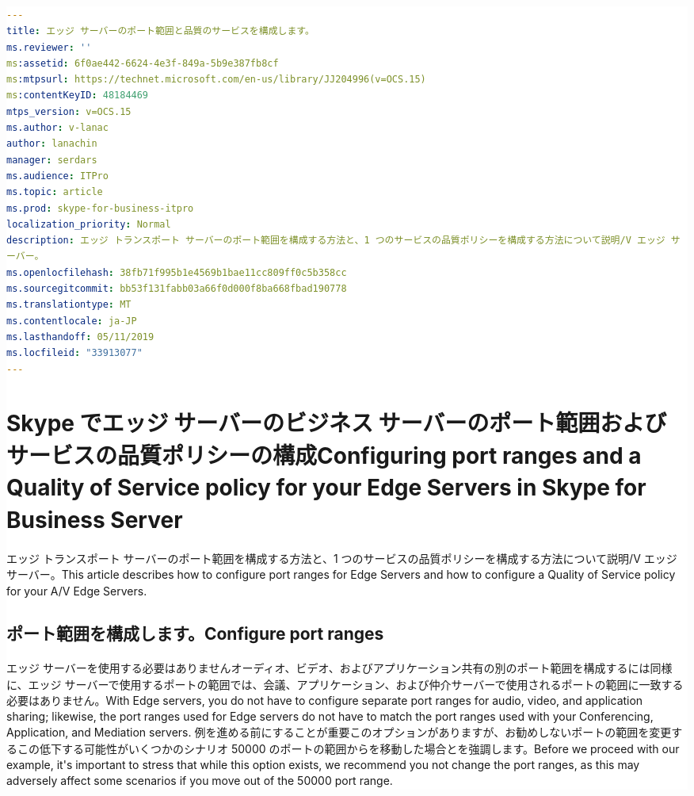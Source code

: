 ```yaml
---
title: エッジ サーバーのポート範囲と品質のサービスを構成します。
ms.reviewer: ''
ms:assetid: 6f0ae442-6624-4e3f-849a-5b9e387fb8cf
ms:mtpsurl: https://technet.microsoft.com/en-us/library/JJ204996(v=OCS.15)
ms:contentKeyID: 48184469
mtps_version: v=OCS.15
ms.author: v-lanac
author: lanachin
manager: serdars
ms.audience: ITPro
ms.topic: article
ms.prod: skype-for-business-itpro
localization_priority: Normal
description: エッジ トランスポート サーバーのポート範囲を構成する方法と、1 つのサービスの品質ポリシーを構成する方法について説明/V エッジ サーバー。
ms.openlocfilehash: 38fb71f995b1e4569b1bae11cc809ff0c5b358cc
ms.sourcegitcommit: bb53f131fabb03a66f0d000f8ba668fbad190778
ms.translationtype: MT
ms.contentlocale: ja-JP
ms.lasthandoff: 05/11/2019
ms.locfileid: "33913077"
---
```

# <a name="configuring-port-ranges-and-a-quality-of-service-policy-for-your-edge-servers-in-skype-for-business-server"></a><span data-ttu-id="6f779-103">Skype でエッジ サーバーのビジネス サーバーのポート範囲およびサービスの品質ポリシーの構成</span><span class="sxs-lookup"><span data-stu-id="6f779-103">Configuring port ranges and a Quality of Service policy for your Edge Servers in Skype for Business Server</span></span>

<span data-ttu-id="6f779-104">エッジ トランスポート サーバーのポート範囲を構成する方法と、1 つのサービスの品質ポリシーを構成する方法について説明/V エッジ サーバー。</span><span class="sxs-lookup"><span data-stu-id="6f779-104">This article describes how to configure port ranges for Edge Servers and how to configure a Quality of Service policy for your A/V Edge Servers.</span></span>

## <a name="configure-port-ranges"></a><span data-ttu-id="6f779-105">ポート範囲を構成します。</span><span class="sxs-lookup"><span data-stu-id="6f779-105">Configure port ranges</span></span>

<span data-ttu-id="6f779-106">エッジ サーバーを使用する必要はありませんオーディオ、ビデオ、およびアプリケーション共有の別のポート範囲を構成するには同様に、エッジ サーバーで使用するポートの範囲では、会議、アプリケーション、および仲介サーバーで使用されるポートの範囲に一致する必要はありません。</span><span class="sxs-lookup"><span data-stu-id="6f779-106">With Edge servers, you do not have to configure separate port ranges for audio, video, and application sharing; likewise, the port ranges used for Edge servers do not have to match the port ranges used with your Conferencing, Application, and Mediation servers.</span></span> <span data-ttu-id="6f779-107">例を進める前にすることが重要このオプションがありますが、お勧めしないポートの範囲を変更するこの低下する可能性がいくつかのシナリオ 50000 のポートの範囲からを移動した場合とを強調します。</span><span class="sxs-lookup"><span data-stu-id="6f779-107">Before we proceed with our example, it's important to stress that while this option exists, we recommend you not change the port ranges, as this may adversely affect some scenarios if you move out of the 50000 port range.</span></span>

